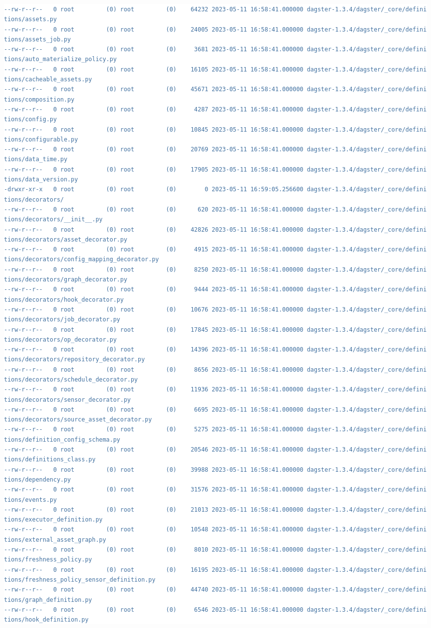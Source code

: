 ```diff
--rw-r--r--   0 root         (0) root         (0)    64232 2023-05-11 16:58:41.000000 dagster-1.3.4/dagster/_core/definitions/assets.py
--rw-r--r--   0 root         (0) root         (0)    24005 2023-05-11 16:58:41.000000 dagster-1.3.4/dagster/_core/definitions/assets_job.py
--rw-r--r--   0 root         (0) root         (0)     3681 2023-05-11 16:58:41.000000 dagster-1.3.4/dagster/_core/definitions/auto_materialize_policy.py
--rw-r--r--   0 root         (0) root         (0)    16105 2023-05-11 16:58:41.000000 dagster-1.3.4/dagster/_core/definitions/cacheable_assets.py
--rw-r--r--   0 root         (0) root         (0)    45671 2023-05-11 16:58:41.000000 dagster-1.3.4/dagster/_core/definitions/composition.py
--rw-r--r--   0 root         (0) root         (0)     4287 2023-05-11 16:58:41.000000 dagster-1.3.4/dagster/_core/definitions/config.py
--rw-r--r--   0 root         (0) root         (0)    10845 2023-05-11 16:58:41.000000 dagster-1.3.4/dagster/_core/definitions/configurable.py
--rw-r--r--   0 root         (0) root         (0)    20769 2023-05-11 16:58:41.000000 dagster-1.3.4/dagster/_core/definitions/data_time.py
--rw-r--r--   0 root         (0) root         (0)    17905 2023-05-11 16:58:41.000000 dagster-1.3.4/dagster/_core/definitions/data_version.py
-drwxr-xr-x   0 root         (0) root         (0)        0 2023-05-11 16:59:05.256600 dagster-1.3.4/dagster/_core/definitions/decorators/
--rw-r--r--   0 root         (0) root         (0)      620 2023-05-11 16:58:41.000000 dagster-1.3.4/dagster/_core/definitions/decorators/__init__.py
--rw-r--r--   0 root         (0) root         (0)    42826 2023-05-11 16:58:41.000000 dagster-1.3.4/dagster/_core/definitions/decorators/asset_decorator.py
--rw-r--r--   0 root         (0) root         (0)     4915 2023-05-11 16:58:41.000000 dagster-1.3.4/dagster/_core/definitions/decorators/config_mapping_decorator.py
--rw-r--r--   0 root         (0) root         (0)     8250 2023-05-11 16:58:41.000000 dagster-1.3.4/dagster/_core/definitions/decorators/graph_decorator.py
--rw-r--r--   0 root         (0) root         (0)     9444 2023-05-11 16:58:41.000000 dagster-1.3.4/dagster/_core/definitions/decorators/hook_decorator.py
--rw-r--r--   0 root         (0) root         (0)    10676 2023-05-11 16:58:41.000000 dagster-1.3.4/dagster/_core/definitions/decorators/job_decorator.py
--rw-r--r--   0 root         (0) root         (0)    17845 2023-05-11 16:58:41.000000 dagster-1.3.4/dagster/_core/definitions/decorators/op_decorator.py
--rw-r--r--   0 root         (0) root         (0)    14396 2023-05-11 16:58:41.000000 dagster-1.3.4/dagster/_core/definitions/decorators/repository_decorator.py
--rw-r--r--   0 root         (0) root         (0)     8656 2023-05-11 16:58:41.000000 dagster-1.3.4/dagster/_core/definitions/decorators/schedule_decorator.py
--rw-r--r--   0 root         (0) root         (0)    11936 2023-05-11 16:58:41.000000 dagster-1.3.4/dagster/_core/definitions/decorators/sensor_decorator.py
--rw-r--r--   0 root         (0) root         (0)     6695 2023-05-11 16:58:41.000000 dagster-1.3.4/dagster/_core/definitions/decorators/source_asset_decorator.py
--rw-r--r--   0 root         (0) root         (0)     5275 2023-05-11 16:58:41.000000 dagster-1.3.4/dagster/_core/definitions/definition_config_schema.py
--rw-r--r--   0 root         (0) root         (0)    20546 2023-05-11 16:58:41.000000 dagster-1.3.4/dagster/_core/definitions/definitions_class.py
--rw-r--r--   0 root         (0) root         (0)    39988 2023-05-11 16:58:41.000000 dagster-1.3.4/dagster/_core/definitions/dependency.py
--rw-r--r--   0 root         (0) root         (0)    31576 2023-05-11 16:58:41.000000 dagster-1.3.4/dagster/_core/definitions/events.py
--rw-r--r--   0 root         (0) root         (0)    21013 2023-05-11 16:58:41.000000 dagster-1.3.4/dagster/_core/definitions/executor_definition.py
--rw-r--r--   0 root         (0) root         (0)    10548 2023-05-11 16:58:41.000000 dagster-1.3.4/dagster/_core/definitions/external_asset_graph.py
--rw-r--r--   0 root         (0) root         (0)     8010 2023-05-11 16:58:41.000000 dagster-1.3.4/dagster/_core/definitions/freshness_policy.py
--rw-r--r--   0 root         (0) root         (0)    16195 2023-05-11 16:58:41.000000 dagster-1.3.4/dagster/_core/definitions/freshness_policy_sensor_definition.py
--rw-r--r--   0 root         (0) root         (0)    44740 2023-05-11 16:58:41.000000 dagster-1.3.4/dagster/_core/definitions/graph_definition.py
--rw-r--r--   0 root         (0) root         (0)     6546 2023-05-11 16:58:41.000000 dagster-1.3.4/dagster/_core/definitions/hook_definition.py
```